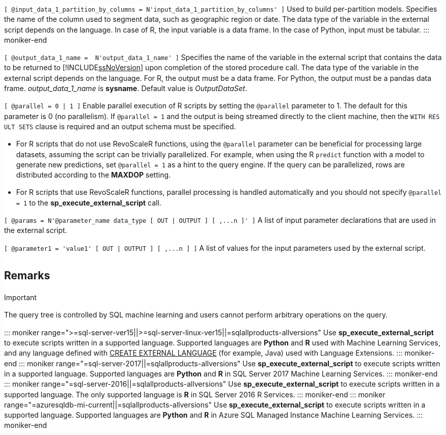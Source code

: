 `[ @input_data_1_partition_by_columns = N'input_data_1_partition_by_columns' ]`
  Used to build per-partition models. Specifies the name of the column used to segment data, such as geographic region or date. The data type of the variable in the external script depends on the language. In case of R, the input variable is a data frame. In the case of Python, input must be tabular. 
::: moniker-end

`[ @output_data_1_name =  N'output_data_1_name' ]`
 Specifies the name of the variable in the external script that contains the data to be returned to [!INCLUDE[ssNoVersion](../../includes/ssnoversion-md.md)] upon completion of the stored procedure call. The data type of the variable in the external script depends on the language. For R, the output must be a data frame. For Python, the output must be a pandas data frame. *output_data_1_name* is **sysname**.  Default value is *OutputDataSet*.  

`[ @parallel = 0 | 1 ]`
 Enable parallel execution of R scripts by setting the `@parallel` parameter to 1. The default for this parameter is 0 (no parallelism). If `@parallel = 1` and the output is being streamed directly to the client machine, then the `WITH RESULT SETS` clause is required and an output schema must be specified.  

 + For R scripts that do not use RevoScaleR functions, using the  `@parallel` parameter can be beneficial for processing large datasets, assuming the script can be trivially parallelized. For example, when using the R `predict` function with a model to generate new predictions, set `@parallel = 1` as a hint to the query engine. If the query can be parallelized, rows are distributed according to the **MAXDOP** setting.  
  
 + For R scripts that use RevoScaleR functions, parallel processing is handled automatically and you should not specify `@parallel = 1` to the **sp_execute_external_script** call.  
  
`[ @params = N'@parameter_name data_type [ OUT | OUTPUT ] [ ,...n ]' ]`
 A list of input parameter declarations that are used in the external script.  
  
`[ @parameter1 = 'value1' [ OUT | OUTPUT ] [ ,...n ] ]`
 A list of values for the input parameters used by the external script.  

## Remarks

> [!IMPORTANT]
> The query tree is controlled by SQL machine learning and users cannot perform arbitrary operations on the query.

::: moniker range=">=sql-server-ver15||>=sql-server-linux-ver15||=sqlallproducts-allversions"
Use **sp_execute_external_script** to execute scripts written in a supported language. Supported languages are **Python** and **R** used with Machine Learning Services, and any language defined with [CREATE EXTERNAL LANGUAGE](../../t-sql/statements/create-external-language-transact-sql.md) (for example, Java) used with Language Extensions.
::: moniker-end
::: moniker range="=sql-server-2017||=sqlallproducts-allversions"
Use **sp_execute_external_script** to execute scripts written in a supported language. Supported languages are **Python** and **R** in SQL Server 2017 Machine Learning Services.
::: moniker-end
::: moniker range="=sql-server-2016||=sqlallproducts-allversions"
Use **sp_execute_external_script** to execute scripts written in a supported language. The only supported language is **R** in SQL Server 2016 R Services.
::: moniker-end
::: moniker range="=azuresqldb-mi-current||=sqlallproducts-allversions"
Use **sp_execute_external_script** to execute scripts written in a supported language. Supported languages are **Python** and **R** in Azure SQL Managed Instance Machine Learning Services.
::: moniker-end
